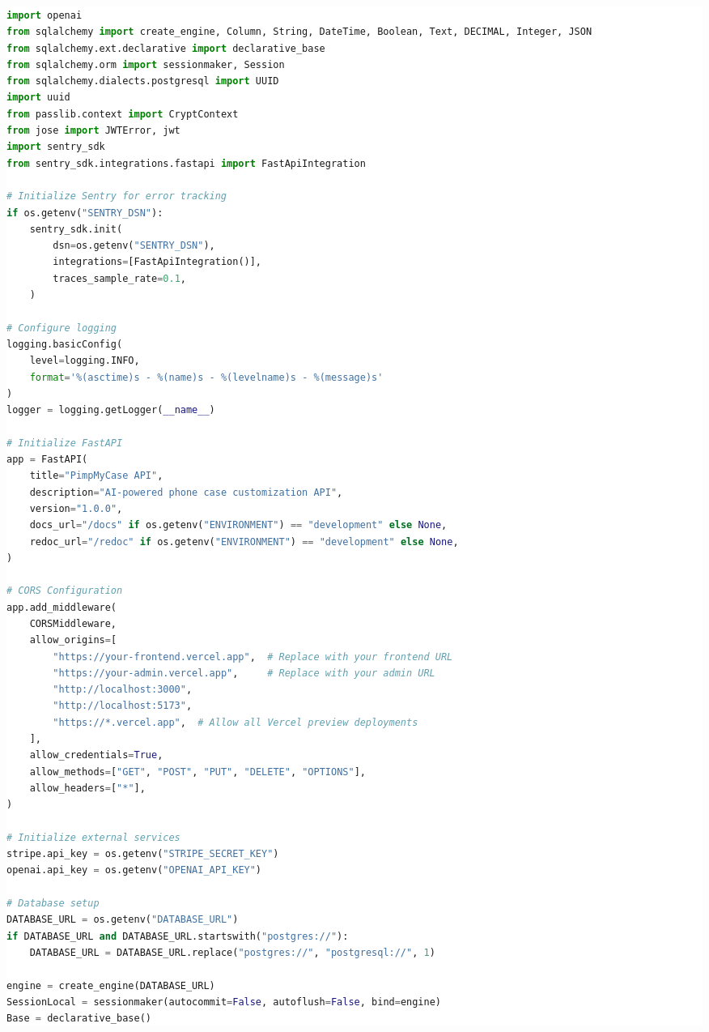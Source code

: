 ```python
import openai
from sqlalchemy import create_engine, Column, String, DateTime, Boolean, Text, DECIMAL, Integer, JSON
from sqlalchemy.ext.declarative import declarative_base
from sqlalchemy.orm import sessionmaker, Session
from sqlalchemy.dialects.postgresql import UUID
import uuid
from passlib.context import CryptContext
from jose import JWTError, jwt
import sentry_sdk
from sentry_sdk.integrations.fastapi import FastApiIntegration

# Initialize Sentry for error tracking
if os.getenv("SENTRY_DSN"):
    sentry_sdk.init(
        dsn=os.getenv("SENTRY_DSN"),
        integrations=[FastApiIntegration()],
        traces_sample_rate=0.1,
    )

# Configure logging
logging.basicConfig(
    level=logging.INFO,
    format='%(asctime)s - %(name)s - %(levelname)s - %(message)s'
)
logger = logging.getLogger(__name__)

# Initialize FastAPI
app = FastAPI(
    title="PimpMyCase API",
    description="AI-powered phone case customization API",
    version="1.0.0",
    docs_url="/docs" if os.getenv("ENVIRONMENT") == "development" else None,
    redoc_url="/redoc" if os.getenv("ENVIRONMENT") == "development" else None,
)

# CORS Configuration
app.add_middleware(
    CORSMiddleware,
    allow_origins=[
        "https://your-frontend.vercel.app",  # Replace with your frontend URL
        "https://your-admin.vercel.app",     # Replace with your admin URL
        "http://localhost:3000",
        "http://localhost:5173",
        "https://*.vercel.app",  # Allow all Vercel preview deployments
    ],
    allow_credentials=True,
    allow_methods=["GET", "POST", "PUT", "DELETE", "OPTIONS"],
    allow_headers=["*"],
)

# Initialize external services
stripe.api_key = os.getenv("STRIPE_SECRET_KEY")
openai.api_key = os.getenv("OPENAI_API_KEY")

# Database setup
DATABASE_URL = os.getenv("DATABASE_URL")
if DATABASE_URL and DATABASE_URL.startswith("postgres://"):
    DATABASE_URL = DATABASE_URL.replace("postgres://", "postgresql://", 1)

engine = create_engine(DATABASE_URL)
SessionLocal = sessionmaker(autocommit=False, autoflush=False, bind=engine)
Base = declarative_base()
```
